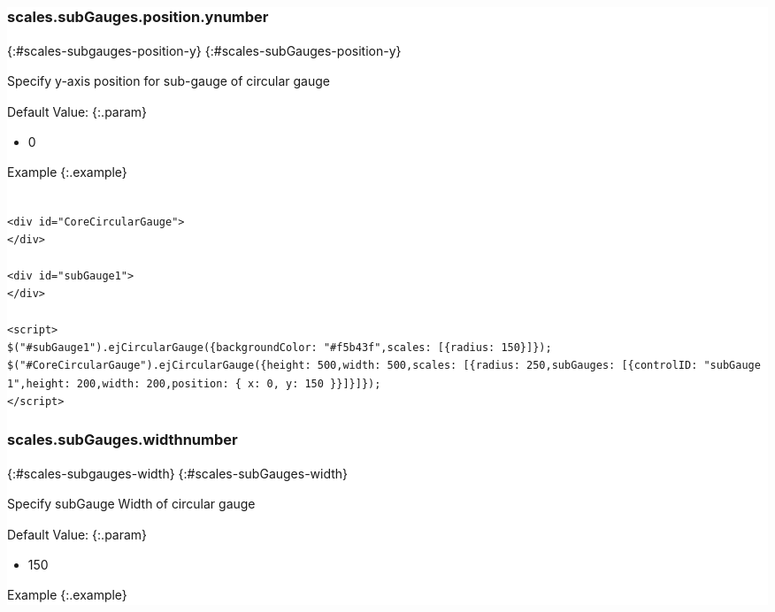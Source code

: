 

### scales.subGauges.position.y<span class="type-signature type number">number</span>
{:#scales-subgauges-position-y}
{:#scales-subGauges-position-y}




Specify y-axis position for sub-gauge of circular gauge


Default Value:
{:.param}



* 0




Example
{:.example}

<pre class="prettyprint">
<code> 
&lt;div id="CoreCircularGauge"&gt;
&lt;/div&gt; 
 
&lt;div id="subGauge1"&gt;
&lt;/div&gt; 
 
&lt;script&gt;  
$("#subGauge1").ejCircularGauge({backgroundColor: "#f5b43f",scales: [{radius: 150}]});
$("#CoreCircularGauge").ejCircularGauge({height: 500,width: 500,scales: [{radius: 250,subGauges: [{controlID: "subGauge1",height: 200,width: 200,position: { x: 0, y: 150 }}]}]});
&lt;/script&gt;</code>
</pre>



### scales.subGauges.width<span class="type-signature type number">number</span>
{:#scales-subgauges-width}
{:#scales-subGauges-width}




Specify subGauge Width of circular gauge


Default Value:
{:.param}



* 150




Example
{:.example}
